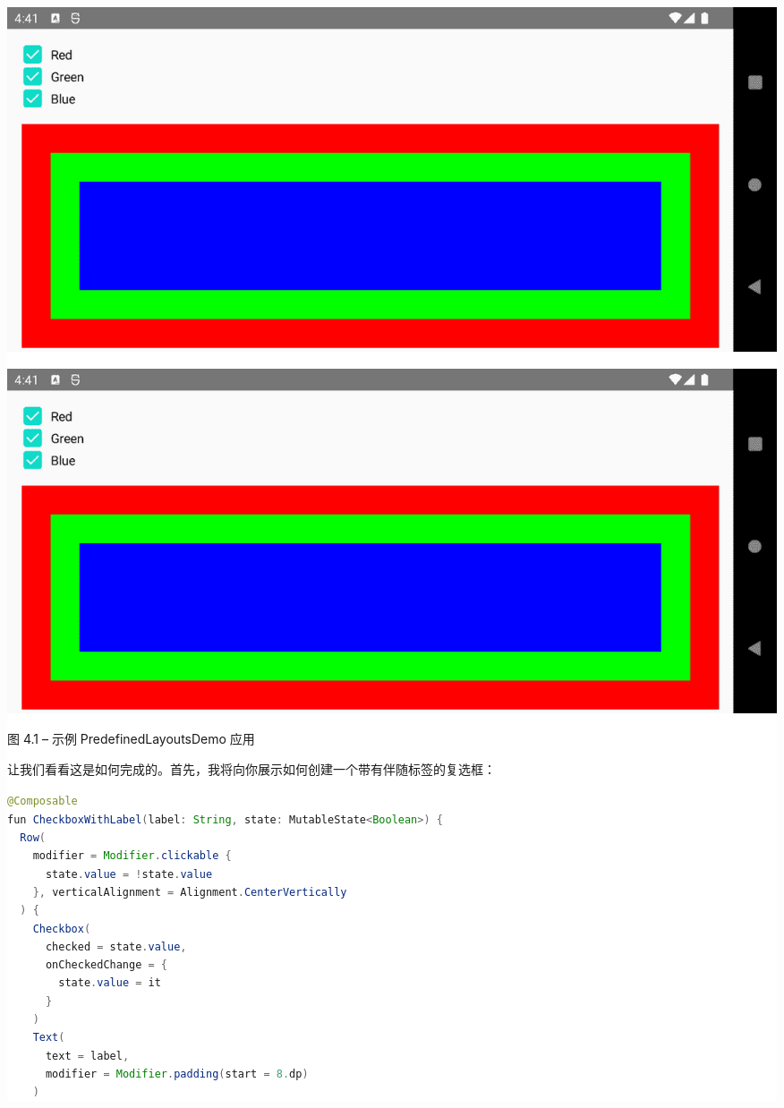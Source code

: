 ![图 4.1 – 示例 PredefinedLayoutsDemo 应用](img/B17505_04_01.jpg)

![img/B17505_04_01.jpg](img/B17505_04_01.jpg)

图 4.1 – 示例 PredefinedLayoutsDemo 应用

让我们看看这是如何完成的。首先，我将向你展示如何创建一个带有伴随标签的复选框：

```java
@Composable
fun CheckboxWithLabel(label: String, state: MutableState<Boolean>) {
  Row(
    modifier = Modifier.clickable {
      state.value = !state.value
    }, verticalAlignment = Alignment.CenterVertically
  ) {
    Checkbox(
      checked = state.value,
      onCheckedChange = {
        state.value = it
      }
    )
    Text(
      text = label,
      modifier = Modifier.padding(start = 8.dp)
    )
```